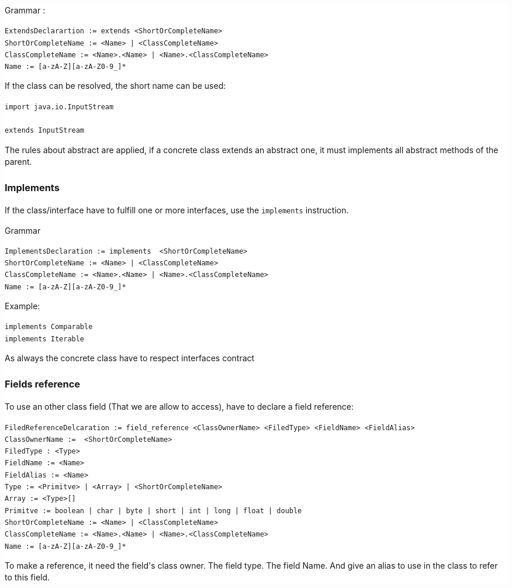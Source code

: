 Grammar :
````
ExtendsDeclarartion := extends <ShortOrCompleteName>
ShortOrCompleteName := <Name> | <ClassCompleteName>
ClassCompleteName := <Name>.<Name> | <Name>.<ClassCompleteName>
Name := [a-zA-Z][a-zA-Z0-9_]*
````

If the class can be resolved, the short name can be used:

````ASM
import java.io.InputStream

extends InputStream
```` 

The rules about abstract are applied, if a concrete class extends an abstract one, it must implements all abstract methods of the parent.

### Implements

If the class/interface have to fulfill one or more interfaces, use the `implements` instruction.

Grammar
````
ImplementsDeclaration := implements  <ShortOrCompleteName>
ShortOrCompleteName := <Name> | <ClassCompleteName>
ClassCompleteName := <Name>.<Name> | <Name>.<ClassCompleteName>
Name := [a-zA-Z][a-zA-Z0-9_]*
````

Example:
````ASM
implements Comparable
implements Iterable
````

As always the concrete class have to respect interfaces contract

### Fields reference

To use an other class field (That we are allow to access), have to declare a field reference:
````
FiledReferenceDelcaration := field_reference <ClassOwnerName> <FiledType> <FieldName> <FieldAlias>
ClassOwnerName :=  <ShortOrCompleteName>
FiledType : <Type>
FieldName := <Name>
FieldAlias := <Name>
Type := <Primitve> | <Array> | <ShortOrCompleteName>
Array := <Type>[]
Primitve := boolean | char | byte | short | int | long | float | double
ShortOrCompleteName := <Name> | <ClassCompleteName>
ClassCompleteName := <Name>.<Name> | <Name>.<ClassCompleteName>
Name := [a-zA-Z][a-zA-Z0-9_]*
````

To make a reference, it need the field's class owner. The field type. The field Name. And give an alias to use in the class to refer to this field.
